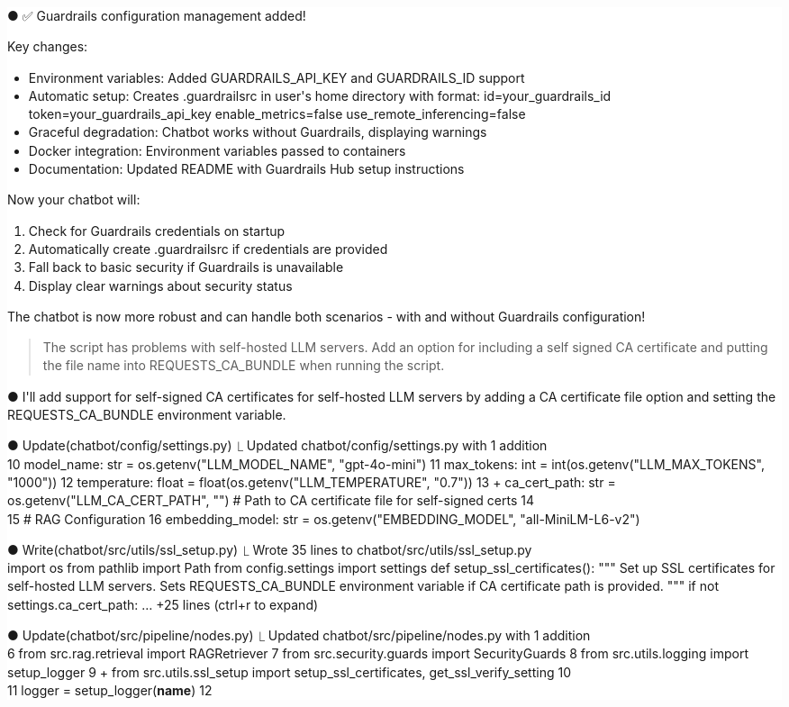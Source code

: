 ● ✅ Guardrails configuration management added!

  Key changes:
  - Environment variables: Added GUARDRAILS_API_KEY and GUARDRAILS_ID support
  - Automatic setup: Creates .guardrailsrc in user's home directory with format:
  id=your_guardrails_id
  token=your_guardrails_api_key
  enable_metrics=false
  use_remote_inferencing=false
  - Graceful degradation: Chatbot works without Guardrails, displaying warnings
  - Docker integration: Environment variables passed to containers
  - Documentation: Updated README with Guardrails Hub setup instructions

  Now your chatbot will:
  1. Check for Guardrails credentials on startup
  2. Automatically create .guardrailsrc if credentials are provided
  3. Fall back to basic security if Guardrails is unavailable
  4. Display clear warnings about security status

  The chatbot is now more robust and can handle both scenarios - with and without Guardrails configuration!

> The script has problems with self-hosted LLM servers. Add an option for including a self signed CA certificate and putting the file name into REQUESTS_CA_BUNDLE when running the script.

● I'll add support for self-signed CA certificates for self-hosted LLM servers by adding a CA certificate file option and setting the REQUESTS_CA_BUNDLE environment variable.

● Update(chatbot/config/settings.py)
  ⎿  Updated chatbot/config/settings.py with 1 addition                                                                    
       10        model_name: str = os.getenv("LLM_MODEL_NAME", "gpt-4o-mini")
       11        max_tokens: int = int(os.getenv("LLM_MAX_TOKENS", "1000"))
       12        temperature: float = float(os.getenv("LLM_TEMPERATURE", "0.7"))
       13 +      ca_cert_path: str = os.getenv("LLM_CA_CERT_PATH", "")  # Path to CA certificate file for self-signed certs
       14        
       15        # RAG Configuration
       16        embedding_model: str = os.getenv("EMBEDDING_MODEL", "all-MiniLM-L6-v2")

● Write(chatbot/src/utils/ssl_setup.py)
  ⎿  Wrote 35 lines to chatbot/src/utils/ssl_setup.py                                    
     import os
     from pathlib import Path
     from config.settings import settings
     def setup_ssl_certificates():
         """
         Set up SSL certificates for self-hosted LLM servers.
         Sets REQUESTS_CA_BUNDLE environment variable if CA certificate path is provided.
         """
         if not settings.ca_cert_path:
     … +25 lines (ctrl+r to expand)

● Update(chatbot/src/pipeline/nodes.py)
  ⎿  Updated chatbot/src/pipeline/nodes.py with 1 addition                                 
        6    from src.rag.retrieval import RAGRetriever
        7    from src.security.guards import SecurityGuards
        8    from src.utils.logging import setup_logger
        9 +  from src.utils.ssl_setup import setup_ssl_certificates, get_ssl_verify_setting
       10    
       11    logger = setup_logger(__name__)
       12    
